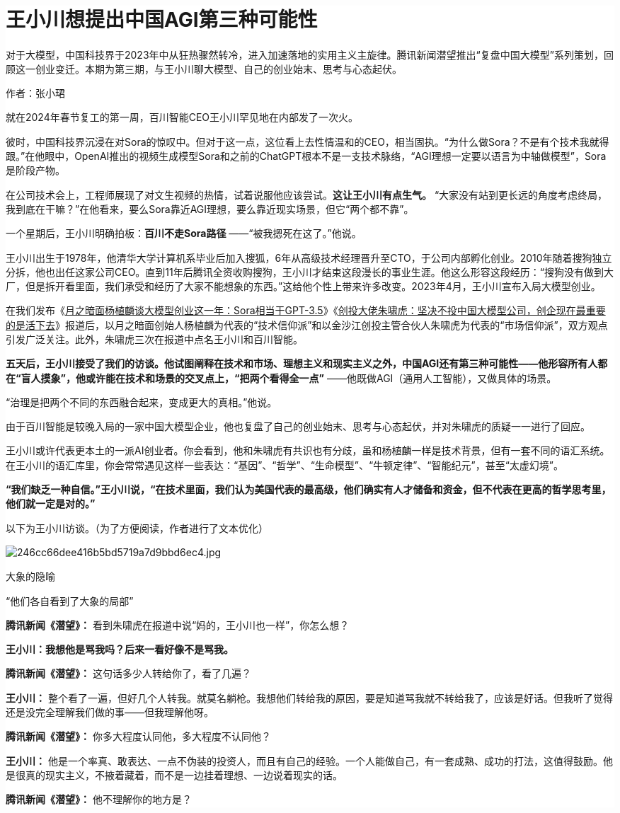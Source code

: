 # 王小川想提出中国AGI第三种可能性

对于大模型，中国科技界于2023年中从狂热骤然转冷，进入加速落地的实用主义主旋律。腾讯新闻潜望推出“复盘中国大模型”系列策划，回顾这一创业变迁。本期为第三期，与王小川聊大模型、自己的创业始末、思考与心态起伏。

作者：张小珺

就在2024年春节复工的第一周，百川智能CEO王小川罕见地在内部发了一次火。

彼时，中国科技界沉浸在对Sora的惊叹中。但对于这一点，这位看上去性情温和的CEO，相当固执。“为什么做Sora？不是有个技术我就得跟。”在他眼中，OpenAI推出的视频生成模型Sora和之前的ChatGPT根本不是一支技术脉络，“AGI理想一定要以语言为中轴做模型”，Sora是阶段产物。

在公司技术会上，工程师展现了对文生视频的热情，试着说服他应该尝试。**这让王小川有点生气。**
“大家没有站到更长远的角度考虑终局，我到底在干嘛？”在他看来，要么Sora靠近AGI理想，要么靠近现实场景，但它“两个都不靠”。

一个星期后，王小川明确拍板：**百川不走Sora路径** ——“被我摁死在这了。”他说。

王小川出生于1978年，他清华大学计算机系毕业后加入搜狐，6年从高级技术经理晋升至CTO，于公司内部孵化创业。2010年随着搜狗独立分拆，他也出任这家公司CEO。直到11年后腾讯全资收购搜狗，王小川才结束这段漫长的事业生涯。他这么形容这段经历：“搜狗没有做到大厂，但是拆开看里面，我们承受和经历了大家不能想象的东西。”这给他个性上带来许多改变。2023年4月，王小川宣布入局大模型创业。

在我们发布《[月之暗面杨植麟谈大模型创业这一年：Sora相当于GPT-3.5](https://news.qq.com/rain/a/20240229A0990C00)》《[创投大佬朱啸虎：坚决不投中国大模型公司，创企现在最重要的是活下去](https://news.qq.com/rain/a/20240306A00LZ800)》报道后，以月之暗面创始人杨植麟为代表的“技术信仰派”和以金沙江创投主管合伙人朱啸虎为代表的“市场信仰派”，双方观点引发广泛关注。此外，朱啸虎三次在报道中点名王小川和百川智能。

**五天后，王小川接受了我们的访谈。他试图阐释在技术和市场、理想主义和现实主义之外，中国AGI还有第三种可能性——他形容所有人都在“盲人摸象”，他或许能在技术和场景的交叉点上，“把两个看得全一点”**
——他既做AGI（通用人工智能），又做具体的场景。

“治理是把两个不同的东西融合起来，变成更大的真相。”他说。

由于百川智能是较晚入局的一家中国大模型企业，他也复盘了自己的创业始末、思考与心态起伏，并对朱啸虎的质疑一一进行了回应。

王小川或许代表更本土的一派AI创业者。你会看到，他和朱啸虎有共识也有分歧，虽和杨植麟一样是技术背景，但有一套不同的语汇系统。在王小川的语汇库里，你会常常遇见这样一些表达：“基因”、“哲学”、“生命模型”、“牛顿定律”、“智能纪元”，甚至“太虚幻境”。

**“我们缺乏一种自信。”王小川说，“在技术里面，我们认为美国代表的最高级，他们确实有人才储备和资金，但不代表在更高的哲学思考里，他们就一定是对的。”**

以下为王小川访谈。（为了方便阅读，作者进行了文本优化）

![246cc66dee416b5bd5719a7d9bbd6ec4.jpg](https://raw.githubusercontent.com/qqhsx/qqnews_image/main/2024/03/14/王小川想提出中国AGI第三种可能性/246cc66dee416b5bd5719a7d9bbd6ec4.jpg)

大象的隐喻

“他们各自看到了大象的局部”

**腾讯新闻《潜望》：** 看到朱啸虎在报道中说“妈的，王小川也一样”，你怎么想？

**王小川：我想他是骂我吗？后来一看好像不是骂我。**

**腾讯新闻《潜望》：** 这句话多少人转给你了，看了几遍？

**王小川：**
整个看了一遍，但好几个人转我。就莫名躺枪。我想他们转给我的原因，要是知道骂我就不转给我了，应该是好话。但我听了觉得还是没完全理解我们做的事——但我理解他呀。

**腾讯新闻《潜望》：** 你多大程度认同他，多大程度不认同他？

**王小川：**
他是一个率真、敢表达、一点不伪装的投资人，而且有自己的经验。一个人能做自己，有一套成熟、成功的打法，这值得鼓励。他是很真的现实主义，不掖着藏着，而不是一边挂着理想、一边说着现实的话。

**腾讯新闻《潜望》：** 他不理解你的地方是？
